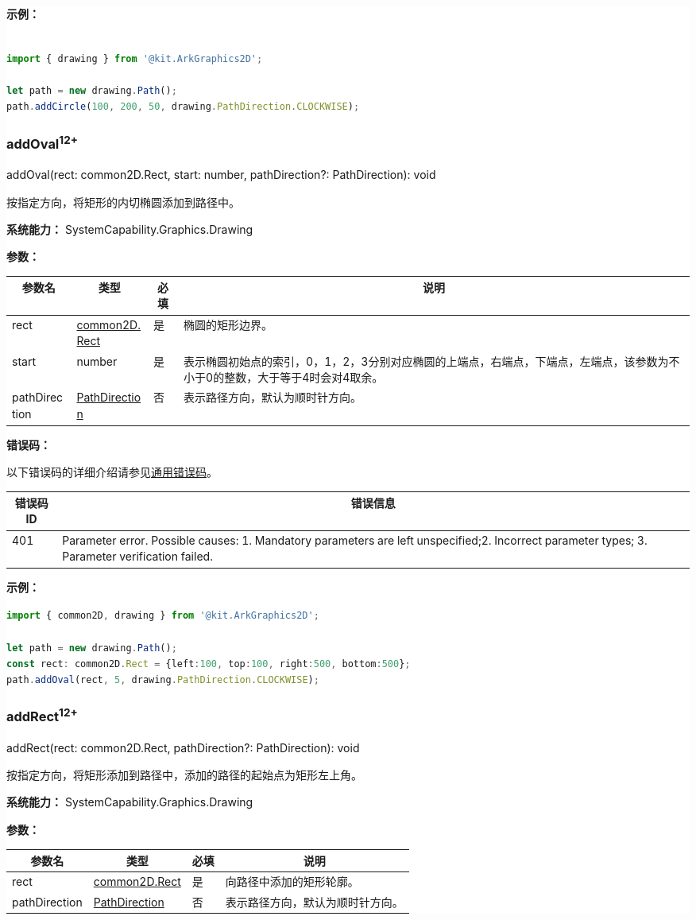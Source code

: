 **示例：**

```ts

import { drawing } from '@kit.ArkGraphics2D';

let path = new drawing.Path();
path.addCircle(100, 200, 50, drawing.PathDirection.CLOCKWISE);
```

### addOval<sup>12+</sup>

addOval(rect: common2D.Rect, start: number, pathDirection?: PathDirection): void

按指定方向，将矩形的内切椭圆添加到路径中。

**系统能力：** SystemCapability.Graphics.Drawing

**参数：**

| 参数名         | 类型                                       | 必填   | 说明                  |
| ----------- | ---------------------------------------- | ---- | ------------------- |
| rect        | [common2D.Rect](js-apis-graphics-common2D.md#rect) | 是    | 椭圆的矩形边界。      |
| start   | number | 是   | 表示椭圆初始点的索引，0，1，2，3分别对应椭圆的上端点，右端点，下端点，左端点，该参数为不小于0的整数，大于等于4时会对4取余。 |
| pathDirection   | [PathDirection](#pathdirection12)  | 否   | 表示路径方向，默认为顺时针方向。 |

**错误码：**

以下错误码的详细介绍请参见[通用错误码](../errorcode-universal.md)。

| 错误码ID | 错误信息 |
| ------- | --------------------------------------------|
| 401 | Parameter error. Possible causes: 1. Mandatory parameters are left unspecified;2. Incorrect parameter types; 3. Parameter verification failed.|

**示例：**

```ts
import { common2D, drawing } from '@kit.ArkGraphics2D';

let path = new drawing.Path();
const rect: common2D.Rect = {left:100, top:100, right:500, bottom:500};
path.addOval(rect, 5, drawing.PathDirection.CLOCKWISE);
```

### addRect<sup>12+</sup>

addRect(rect: common2D.Rect, pathDirection?: PathDirection): void

按指定方向，将矩形添加到路径中，添加的路径的起始点为矩形左上角。

**系统能力：** SystemCapability.Graphics.Drawing

**参数：**

| 参数名         | 类型                                       | 必填   | 说明                  |
| ----------- | ---------------------------------------- | ---- | ------------------- |
| rect        | [common2D.Rect](js-apis-graphics-common2D.md#rect) | 是    | 向路径中添加的矩形轮廓。      |
| pathDirection   | [PathDirection](#pathdirection12)  | 否   | 表示路径方向，默认为顺时针方向。 |
